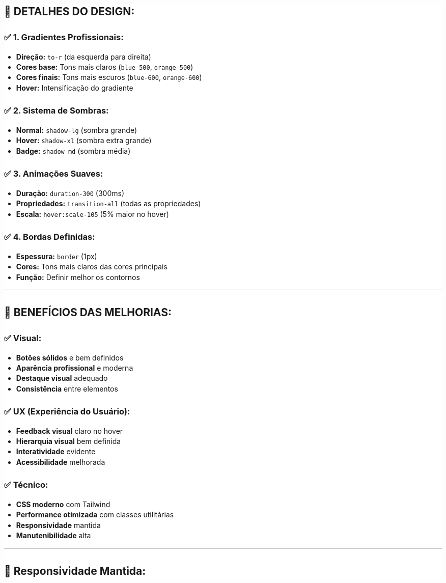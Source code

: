 
## 🎨 **DETALHES DO DESIGN:**

### **✅ 1. Gradientes Profissionais:**
- **Direção:** `to-r` (da esquerda para direita)
- **Cores base:** Tons mais claros (`blue-500`, `orange-500`)
- **Cores finais:** Tons mais escuros (`blue-600`, `orange-600`)
- **Hover:** Intensificação do gradiente

### **✅ 2. Sistema de Sombras:**
- **Normal:** `shadow-lg` (sombra grande)
- **Hover:** `shadow-xl` (sombra extra grande)
- **Badge:** `shadow-md` (sombra média)

### **✅ 3. Animações Suaves:**
- **Duração:** `duration-300` (300ms)
- **Propriedades:** `transition-all` (todas as propriedades)
- **Escala:** `hover:scale-105` (5% maior no hover)

### **✅ 4. Bordas Definidas:**
- **Espessura:** `border` (1px)
- **Cores:** Tons mais claros das cores principais
- **Função:** Definir melhor os contornos

---

## 🎯 **BENEFÍCIOS DAS MELHORIAS:**

### **✅ Visual:**
- **Botões sólidos** e bem definidos
- **Aparência profissional** e moderna
- **Destaque visual** adequado
- **Consistência** entre elementos

### **✅ UX (Experiência do Usuário):**
- **Feedback visual** claro no hover
- **Hierarquia visual** bem definida
- **Interatividade** evidente
- **Acessibilidade** melhorada

### **✅ Técnico:**
- **CSS moderno** com Tailwind
- **Performance otimizada** com classes utilitárias
- **Responsividade** mantida
- **Manutenibilidade** alta

---

## 📱 **Responsividade Mantida:**
